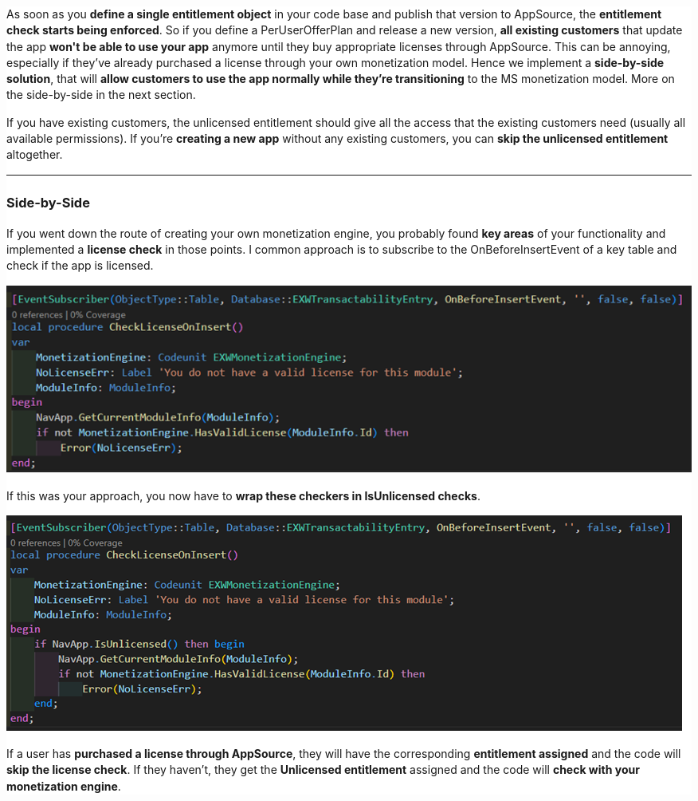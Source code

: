 As soon as you **define a single entitlement object** in your code base and publish that version to AppSource, the **entitlement check starts being enforced**. So if you define a PerUserOfferPlan and release a new version, **all existing customers** that update the app **won't be able to use your app** anymore until they buy appropriate licenses through AppSource. This can be annoying, especially if they’ve already purchased a license through your own monetization model. Hence we implement a **side-by-side solution**, that will **allow customers to use the app normally while they’re transitioning** to the MS monetization model. More on the side-by-side in the next section.

If you have existing customers, the unlicensed entitlement should give all the access that the existing customers need (usually all available permissions). If you’re **creating a new app** without any existing customers, you can **skip the unlicensed entitlement** altogether.

<hr/>

### Side-by-Side

If you went down the route of creating your own monetization engine, you probably found **key areas** of your functionality and implemented a **license check** in those points. I common approach is to subscribe to the OnBeforeInsertEvent of a key table and check if the app is licensed.

![Check for license on Insert of a Table](/images/entitlements/license-check.png)

If this was your approach, you now have to **wrap these checkers in IsUnlicensed checks**.

![Check for license on Insert of a Table with IsUnlicensed](/images/entitlements/license-check-isunlicensed.png)

If a user has **purchased a license through AppSource**, they will have the corresponding **entitlement assigned** and the code will **skip the license check**. If they haven’t, they get the **Unlicensed entitlement** assigned and the code will **check with your monetization engine**. 
